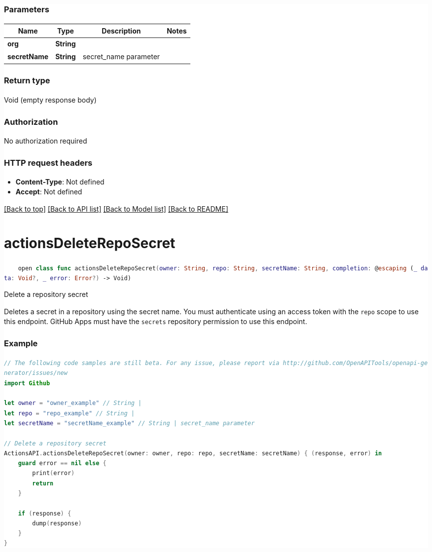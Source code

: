 ### Parameters

Name | Type | Description  | Notes
------------- | ------------- | ------------- | -------------
 **org** | **String** |  | 
 **secretName** | **String** | secret_name parameter | 

### Return type

Void (empty response body)

### Authorization

No authorization required

### HTTP request headers

 - **Content-Type**: Not defined
 - **Accept**: Not defined

[[Back to top]](#) [[Back to API list]](../README.md#documentation-for-api-endpoints) [[Back to Model list]](../README.md#documentation-for-models) [[Back to README]](../README.md)

# **actionsDeleteRepoSecret**
```swift
    open class func actionsDeleteRepoSecret(owner: String, repo: String, secretName: String, completion: @escaping (_ data: Void?, _ error: Error?) -> Void)
```

Delete a repository secret

Deletes a secret in a repository using the secret name. You must authenticate using an access token with the `repo` scope to use this endpoint. GitHub Apps must have the `secrets` repository permission to use this endpoint.

### Example 
```swift
// The following code samples are still beta. For any issue, please report via http://github.com/OpenAPITools/openapi-generator/issues/new
import Github

let owner = "owner_example" // String | 
let repo = "repo_example" // String | 
let secretName = "secretName_example" // String | secret_name parameter

// Delete a repository secret
ActionsAPI.actionsDeleteRepoSecret(owner: owner, repo: repo, secretName: secretName) { (response, error) in
    guard error == nil else {
        print(error)
        return
    }

    if (response) {
        dump(response)
    }
}
```
